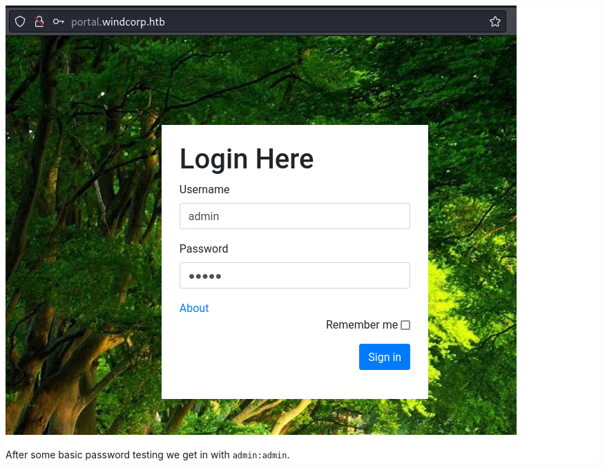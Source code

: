 ![Portal - login](images/portal_login.png)

After some basic password testing we get in with `admin:admin`.

